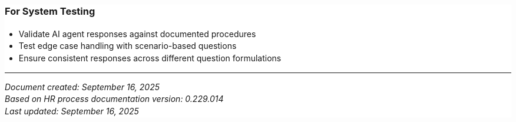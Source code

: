 ### For System Testing
- Validate AI agent responses against documented procedures
- Test edge case handling with scenario-based questions
- Ensure consistent responses across different question formulations

---

*Document created: September 16, 2025*  
*Based on HR process documentation version: 0.229.014*  
*Last updated: September 16, 2025*
